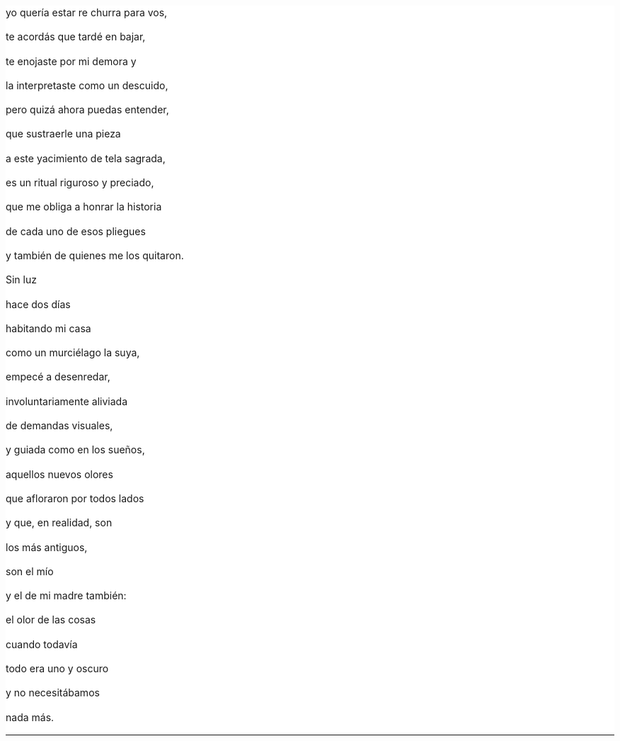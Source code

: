 yo quería estar re churra para vos,

te acordás que tardé en bajar, 

te enojaste por mi demora y

la interpretaste como un descuido,

pero quizá ahora puedas entender, 

que sustraerle una pieza

a este yacimiento de tela sagrada,

 es un ritual riguroso y preciado,

que me obliga a honrar la historia

 de cada uno de esos pliegues

y también de quienes me los quitaron.

Sin luz

hace dos días

habitando mi casa

como un murciélago la suya,

 empecé a desenredar,

involuntariamente aliviada

de demandas visuales,

y guiada como en los sueños, 

aquellos nuevos olores

que afloraron por todos lados 

y que, en realidad, son

los más antiguos, 

son el mío

y el de mi madre también:

 el olor de las cosas

cuando todavía

todo era uno y oscuro

y no necesitábamos

 nada más.

  


  




---